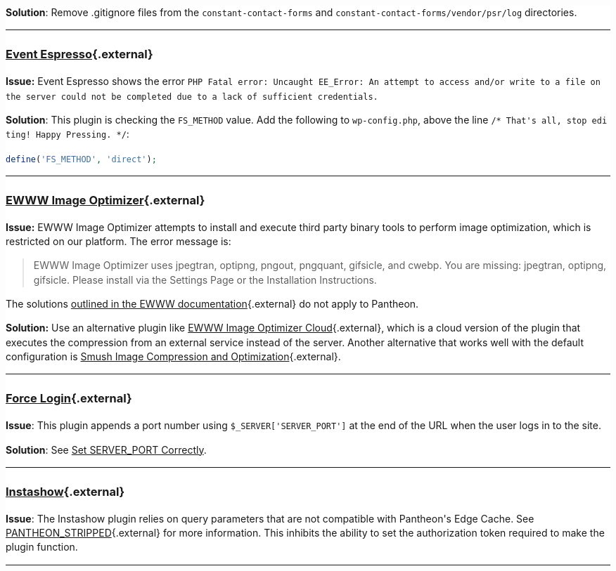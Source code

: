 **Solution**: Remove .gitignore files from the `constant-contact-forms` and `constant-contact-forms/vendor/psr/log` directories.
<hr>

### [Event Espresso](https://eventespresso.com/){.external}

**Issue:** Event Espresso shows the error `PHP Fatal error: Uncaught EE_Error: An attempt to access and/or write to a file on the server could not be completed due to a lack of sufficient credentials.`

**Solution**: This plugin is checking the `FS_METHOD` value. Add the following to `wp-config.php`, above the line `/* That's all, stop editing! Happy Pressing. */`:

```php
define('FS_METHOD', 'direct');
```

<hr>

### [EWWW Image Optimizer](https://wordpress.org/plugins/ewww-image-optimizer/){.external}

**Issue:** EWWW Image Optimizer attempts to install and execute third party binary tools to perform image optimization, which is restricted on our platform. The error message is:

> EWWW Image Optimizer uses jpegtran, optipng, pngout, pngquant, gifsicle, and cwebp. You are missing: jpegtran, optipng, gifsicle. Please install via the Settings Page or the Installation Instructions.

The solutions [outlined in the EWWW documentation](https://docs.ewww.io/article/6-the-plugin-says-i-m-missing-something){.external} do not apply to Pantheon.

**Solution:** Use an alternative plugin like [EWWW Image Optimizer Cloud](https://wordpress.org/plugins/ewww-image-optimizer-cloud/){.external}, which is a cloud version of the plugin that executes the compression from an external service instead of the server. Another alternative that works well with the default configuration is [Smush Image Compression and Optimization](https://wordpress.org/plugins/wp-smushit/){.external}.

<hr>

### [Force Login](https://wordpress.org/plugins/wp-force-login/){.external}
**Issue**: This plugin appends a port number using `$_SERVER['SERVER_PORT']` at the end of the URL when the user logs in to the site.

**Solution**: See [Set SERVER_PORT Correctly](https://pantheon.io/docs/server_name-and-server_port/#set-server_port-correctly).
<hr>

### [Instashow](https://elfsight.com/instagram-feed-instashow/){.external}
**Issue**: The Instashow plugin relies on query parameters that are not compatible with Pantheon's Edge Cache. See [PANTHEON_STRIPPED](https://pantheon.io/docs/pantheon_stripped/){.external} for more information. This inhibits the ability to set the authorization token required to make the plugin function.
<hr>
